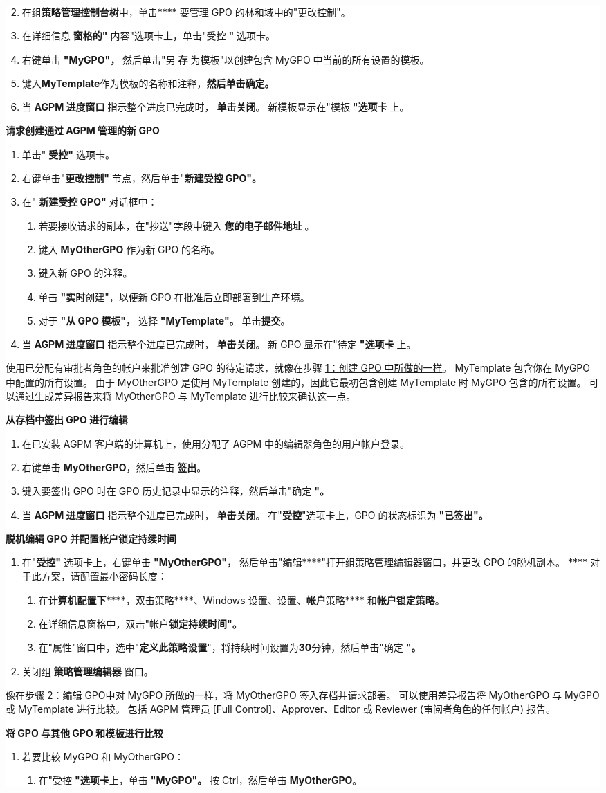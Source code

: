2.  在组**策略管理控制台树**中，单击**** 要管理 GPO 的林和域中的"更改控制"。

3.  在详细信息 **窗格的"** 内容"选项卡上，单击"受控 **"** 选项卡。

4.  右键单击 **"MyGPO"，** 然后单击"另 **存** 为模板"以创建包含 MyGPO 中当前的所有设置的模板。

5.  键入**MyTemplate**作为模板的名称和注释，**然后单击确定。**

6.  当 **AGPM 进度窗口** 指示整个进度已完成时， **单击关闭**。 新模板显示在"模板 **"选项卡** 上。

**请求创建通过 AGPM 管理的新 GPO**

1.  单击" **受控"** 选项卡。

2.  右键单击"**更改控制"** 节点，然后单击"**新建受控 GPO"。**

3.  在" **新建受控 GPO"** 对话框中：

    1.  若要接收请求的副本，在"抄送"字段中键入 **您的电子邮件地址** 。

    2.  键入 **MyOtherGPO** 作为新 GPO 的名称。

    3.  键入新 GPO 的注释。

    4.  单击 **"实时**创建"，以便新 GPO 在批准后立即部署到生产环境。

    5.  对于 **"从 GPO 模板"，** 选择 **"MyTemplate"。** 单击**提交**。

4.  当 **AGPM 进度窗口** 指示整个进度已完成时， **单击关闭**。 新 GPO 显示在"待定 **"选项卡** 上。

使用已分配有审批者角色的帐户来批准创建 GPO 的待定请求，就像在步骤 [1：创建 GPO 中所做的一样](#bkmk-manage1)。 MyTemplate 包含你在 MyGPO 中配置的所有设置。 由于 MyOtherGPO 是使用 MyTemplate 创建的，因此它最初包含创建 MyTemplate 时 MyGPO 包含的所有设置。 可以通过生成差异报告来将 MyOtherGPO 与 MyTemplate 进行比较来确认这一点。

**从存档中签出 GPO 进行编辑**

1.  在已安装 AGPM 客户端的计算机上，使用分配了 AGPM 中的编辑器角色的用户帐户登录。

2.  右键单击 **MyOtherGPO**，然后单击 **签出**。

3.  键入要签出 GPO 时在 GPO 历史记录中显示的注释，然后单击"确定 **"。**

4.  当 **AGPM 进度窗口** 指示整个进度已完成时， **单击关闭**。 在"**受控**"选项卡上，GPO 的状态标识为 **"已签出"。**

**脱机编辑 GPO 并配置帐户锁定持续时间**

1.  在"**受控"** 选项卡上，右键单击 **"MyOtherGPO"，** 然后单击"编辑****"打开组策略管理编辑器窗口，并更改 GPO 的脱机副本。 **** 对于此方案，请配置最小密码长度：

    1.  在**计算机配置下******，双击策略****、Windows 设置、设置、**帐户**策略**** 和**帐户锁定策略**。

    2.  在详细信息窗格中，双击"帐户**锁定持续时间"。**

    3.  在"属性"窗口中，选中"**定义此策略设置**"，将持续时间设置为**30**分钟，然后单击"确定 **"。**

2.  关闭组 **策略管理编辑器** 窗口。

像在步骤 [2：编辑 GPO](#bkmk-manage2)中对 MyGPO 所做的一样，将 MyOtherGPO 签入存档并请求部署。 可以使用差异报告将 MyOtherGPO 与 MyGPO 或 MyTemplate 进行比较。 包括 AGPM 管理员 \[Full Control\]、Approver、Editor 或 Reviewer (审阅者角色的任何帐户) 报告。

**将 GPO 与其他 GPO 和模板进行比较**

1.  若要比较 MyGPO 和 MyOtherGPO：

    1.  在"受控 **"选项卡**上，单击 **"MyGPO"。** 按 Ctrl，然后单击 **MyOtherGPO**。
